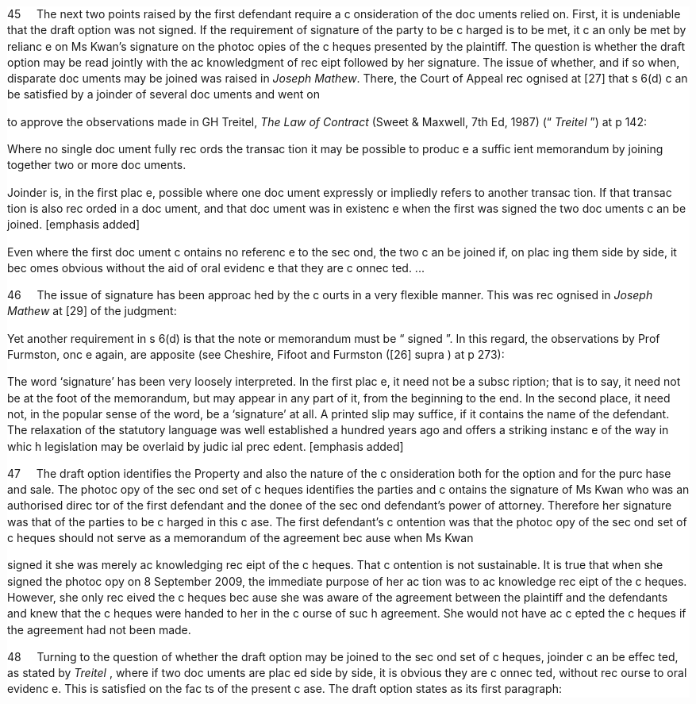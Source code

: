 45     The next two points raised by the first defendant require a c onsideration of the doc uments relied on. First, it is undeniable that the draft option was not signed. If the requirement of signature of the party to be c harged is to be met, it c an only be met by relianc e on Ms Kwan’s signature on the photoc opies of the c heques presented by the plaintiff. The question is whether the draft option may be read jointly with the ac knowledgment of rec eipt followed by her signature. The issue of whether, and if so when, disparate doc uments may be joined was raised in _Joseph Mathew_. There, the Court of Appeal rec ognised at [27] that s 6(d) c an be satisfied by a joinder of several doc uments and went on 

to approve the observations made in GH Treitel, _The Law of Contract_ (Sweet & Maxwell, 7th Ed, 1987) (“ _Treitel_ ”) at p 142: 

 Where no single doc ument fully rec ords the transac tion it may be possible to produc e a suffic ient memorandum by joining together two or more doc uments. 

 Joinder is, in the first plac e, possible where one doc ument expressly or impliedly refers to another transac tion. If that transac tion is also rec orded in a doc ument, and that doc ument was in existenc e when the first was signed the two doc uments c an be joined. [emphasis added] 

 Even where the first doc ument c ontains no referenc e to the sec ond, the two c an be joined if, on plac ing them side by side, it bec omes obvious without the aid of oral evidenc e that they are c onnec ted. ... 

46     The issue of signature has been approac hed by the c ourts in a very flexible manner. This was rec ognised in _Joseph Mathew_ at [29] of the judgment: 

 Yet another requirement in s 6(d) is that the note or memorandum must be “ signed ”. In this regard, the observations by Prof Furmston, onc e again, are apposite (see Cheshire, Fifoot and Furmston ([26] supra ) at p 273): 

 The word ‘signature’ has been very loosely interpreted. In the first plac e, it need not be a subsc ription; that is to say, it need not be at the foot of the memorandum, but may appear in any part of it, from the beginning to the end. In the second place, it need not, in the popular sense of the word, be a ‘signature’ at all. A printed slip may suffice, if it contains the name of the defendant. The relaxation of the statutory language was well established a hundred years ago and offers a striking instanc e of the way in whic h legislation may be overlaid by judic ial prec edent. [emphasis added] 

47     The draft option identifies the Property and also the nature of the c onsideration both for the option and for the purc hase and sale. The photoc opy of the sec ond set of c heques identifies the parties and c ontains the signature of Ms Kwan who was an authorised direc tor of the first defendant and the donee of the sec ond defendant’s power of attorney. Therefore her signature was that of the parties to be c harged in this c ase. The first defendant’s c ontention was that the photoc opy of the sec ond set of c heques should not serve as a memorandum of the agreement bec ause when Ms Kwan 


signed it she was merely ac knowledging rec eipt of the c heques. That c ontention is not sustainable. It is true that when she signed the photoc opy on 8 September 2009, the immediate purpose of her ac tion was to ac knowledge rec eipt of the c heques. However, she only rec eived the c heques bec ause she was aware of the agreement between the plaintiff and the defendants and knew that the c heques were handed to her in the c ourse of suc h agreement. She would not have ac c epted the c heques if the agreement had not been made. 

48     Turning to the question of whether the draft option may be joined to the sec ond set of c heques, joinder c an be effec ted, as stated by _Treitel_ , where if two doc uments are plac ed side by side, it is obvious they are c onnec ted, without rec ourse to oral evidenc e. This is satisfied on the fac ts of the present c ase. The draft option states as its first paragraph: 
